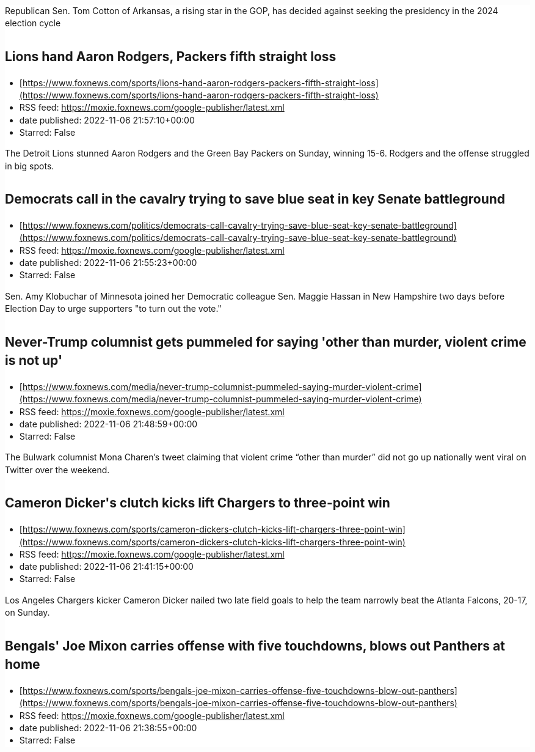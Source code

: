 Republican Sen. Tom Cotton of Arkansas, a rising star in the GOP, has decided against seeking the presidency in the 2024 election cycle

## Lions hand Aaron Rodgers, Packers fifth straight loss
 - [https://www.foxnews.com/sports/lions-hand-aaron-rodgers-packers-fifth-straight-loss](https://www.foxnews.com/sports/lions-hand-aaron-rodgers-packers-fifth-straight-loss)
 - RSS feed: https://moxie.foxnews.com/google-publisher/latest.xml
 - date published: 2022-11-06 21:57:10+00:00
 - Starred: False

The Detroit Lions stunned Aaron Rodgers and the Green Bay Packers on Sunday, winning 15-6. Rodgers and the offense struggled in big spots.

## Democrats call in the cavalry trying to save blue seat in key Senate battleground
 - [https://www.foxnews.com/politics/democrats-call-cavalry-trying-save-blue-seat-key-senate-battleground](https://www.foxnews.com/politics/democrats-call-cavalry-trying-save-blue-seat-key-senate-battleground)
 - RSS feed: https://moxie.foxnews.com/google-publisher/latest.xml
 - date published: 2022-11-06 21:55:23+00:00
 - Starred: False

Sen. Amy Klobuchar of Minnesota joined her Democratic colleague Sen. Maggie Hassan in New Hampshire two days before Election Day to urge supporters "to turn out the vote."

## Never-Trump columnist gets pummeled for saying 'other than murder, violent crime is not up'
 - [https://www.foxnews.com/media/never-trump-columnist-pummeled-saying-murder-violent-crime](https://www.foxnews.com/media/never-trump-columnist-pummeled-saying-murder-violent-crime)
 - RSS feed: https://moxie.foxnews.com/google-publisher/latest.xml
 - date published: 2022-11-06 21:48:59+00:00
 - Starred: False

The Bulwark columnist Mona Charen’s tweet claiming that violent crime “other than murder” did not go up nationally went viral on Twitter over the weekend.

## Cameron Dicker's clutch kicks lift Chargers to three-point win
 - [https://www.foxnews.com/sports/cameron-dickers-clutch-kicks-lift-chargers-three-point-win](https://www.foxnews.com/sports/cameron-dickers-clutch-kicks-lift-chargers-three-point-win)
 - RSS feed: https://moxie.foxnews.com/google-publisher/latest.xml
 - date published: 2022-11-06 21:41:15+00:00
 - Starred: False

Los Angeles Chargers kicker Cameron Dicker nailed two late field goals to help the team narrowly beat the Atlanta Falcons, 20-17, on Sunday.

## Bengals' Joe Mixon carries offense with five touchdowns, blows out Panthers at home
 - [https://www.foxnews.com/sports/bengals-joe-mixon-carries-offense-five-touchdowns-blow-out-panthers](https://www.foxnews.com/sports/bengals-joe-mixon-carries-offense-five-touchdowns-blow-out-panthers)
 - RSS feed: https://moxie.foxnews.com/google-publisher/latest.xml
 - date published: 2022-11-06 21:38:55+00:00
 - Starred: False
